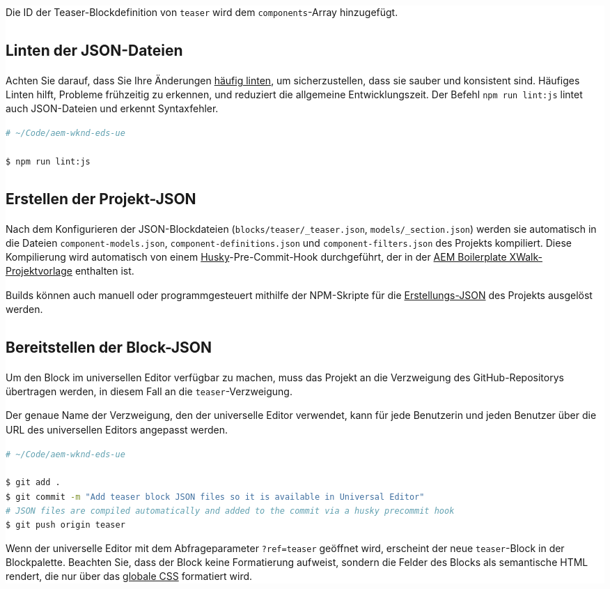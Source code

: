 Die ID der Teaser-Blockdefinition von `teaser` wird dem `components`-Array hinzugefügt.

## Linten der JSON-Dateien

Achten Sie darauf, dass Sie Ihre Änderungen [häufig linten](./3-local-development-environment.md#linting), um sicherzustellen, dass sie sauber und konsistent sind. Häufiges Linten hilft, Probleme frühzeitig zu erkennen, und reduziert die allgemeine Entwicklungszeit. Der Befehl `npm run lint:js` lintet auch JSON-Dateien und erkennt Syntaxfehler.

```bash
# ~/Code/aem-wknd-eds-ue

$ npm run lint:js
```

## Erstellen der Projekt-JSON

Nach dem Konfigurieren der JSON-Blockdateien (`blocks/teaser/_teaser.json`, `models/_section.json`) werden sie automatisch in die Dateien `component-models.json`, `component-definitions.json` und `component-filters.json` des Projekts kompiliert. Diese Kompilierung wird automatisch von einem [Husky](https://typicode.github.io/husky/)-Pre-Commit-Hook durchgeführt, der in der [AEM Boilerplate XWalk-Projektvorlage](https://github.com/adobe-rnd/aem-boilerplate-xwalk) enthalten ist.

Builds können auch manuell oder programmgesteuert mithilfe der NPM-Skripte für die [Erstellungs-JSON](./3-local-development-environment.md#build-json-fragments) des Projekts ausgelöst werden.

## Bereitstellen der Block-JSON

Um den Block im universellen Editor verfügbar zu machen, muss das Projekt an die Verzweigung des GitHub-Repositorys übertragen werden, in diesem Fall an die `teaser`-Verzweigung.

Der genaue Name der Verzweigung, den der universelle Editor verwendet, kann für jede Benutzerin und jeden Benutzer über die URL des universellen Editors angepasst werden.

```bash
# ~/Code/aem-wknd-eds-ue

$ git add .
$ git commit -m "Add teaser block JSON files so it is available in Universal Editor"
# JSON files are compiled automatically and added to the commit via a husky precommit hook
$ git push origin teaser
```

Wenn der universelle Editor mit dem Abfrageparameter `?ref=teaser` geöffnet wird, erscheint der neue `teaser`-Block in der Blockpalette. Beachten Sie, dass der Block keine Formatierung aufweist, sondern die Felder des Blocks als semantische HTML rendert, die nur über das [globale CSS](./4-website-branding.md#global-css) formatiert wird.
